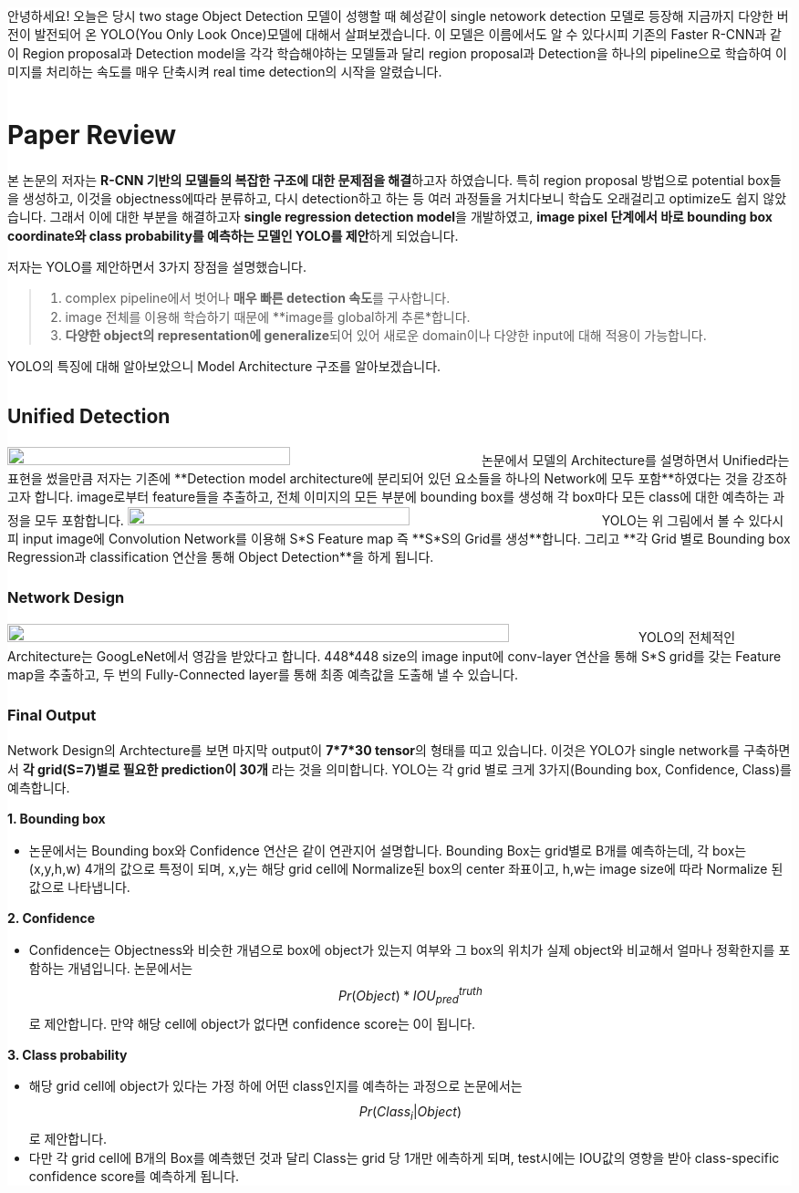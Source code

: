 안녕하세요! 오늘은 당시 two stage Object Detection 모델이 성행할 때 혜성같이 single netowork detection 모델로 등장해 지금까지 다양한 버전이 발전되어 온 YOLO(You Only Look Once)모델에 대해서 살펴보겠습니다. 이 모델은 이름에서도 알 수 있다시피 기존의 Faster R-CNN과 같이 Region proposal과 Detection model을 각각 학습해야하는 모델들과 달리 region proposal과 Detection을 하나의 pipeline으로 학습하여 이미지를 처리하는 속도를 매우 단축시켜 real time detection의 시작을 알렸습니다.

# Paper Review
본 논문의 저자는 **R-CNN 기반의 모델들의 복잡한 구조에 대한 문제점을 해결**하고자 하였습니다. 특히 region proposal 방법으로 potential box들을 생성하고, 이것을 objectness에따라 분류하고, 다시 detection하고 하는 등 여러 과정들을 거치다보니 학습도 오래걸리고 optimize도 쉽지 않았습니다. 그래서 이에 대한 부분을 해결하고자 **single regression detection model**을 개발하였고, **image pixel 단계에서 바로 bounding box coordinate와 class probability를 예측하는 모델인 YOLO를 제안**하게 되었습니다.

저자는 YOLO를 제안하면서 3가지 장점을 설명했습니다.
>1. complex pipeline에서 벗어나 **매우 빠른 detection 속도**를 구사합니다.
>2. image 전체를 이용해 학습하기 때문에 **image를 global하게 추론*합니다.
>3. **다양한 object의 representation에  generalize**되어 있어 새로운 domain이나 다양한 input에 대해 적용이 가능합니다.

YOLO의 특징에 대해 알아보았으니 Model Architecture 구조를 알아보겠습니다.

## Unified Detection
<img src = "https://velog.velcdn.com/images/tmdtng21/post/17fd02c2-1542-49aa-85e7-6e530b82e326/image.png" width = "60%" height = "60%">  
논문에서 모델의 Architecture를 설명하면서 Unified라는 표현을 썼을만큼 저자는 기존에 **Detection model architecture에 분리되어 있던 요소들을 하나의 Network에 모두 포함**하였다는 것을 강조하고자 합니다. image로부터 feature들을 추출하고, 전체 이미지의 모든 부분에 bounding box를 생성해 각 box마다 모든 class에 대한 예측하는 과정을 모두 포함합니다.

<img src = "https://velog.velcdn.com/images/tmdtng21/post/64c74697-0a8c-4f20-a5f7-59839456730c/image.png" width = "60%" height = "60%">  
YOLO는 위 그림에서 볼 수 있다시피 input image에 Convolution Network를 이용해 S*S Feature map 즉 **S*S의 Grid를 생성**합니다. 그리고 **각 Grid 별로 Bounding box Regression과 classification 연산을 통해 Object Detection**을 하게 됩니다. 

### Network Design
<img src = "https://velog.velcdn.com/images/tmdtng21/post/d8e094ac-9a2f-44d6-81b2-de3373c0f30d/image.png" width = "80%" height = "80%">  
YOLO의 전체적인 Architecture는 GoogLeNet에서 영감을 받았다고 합니다. 448*448 size의 image input에 conv-layer 연산을 통해 S*S grid를 갖는 Feature map을 추출하고, 두 번의 Fully-Connected layer를 통해 최종 예측값을 도출해 낼 수 있습니다.

### Final Output
Network Design의 Archtecture를 보면 마지막 output이 **7\*7*30 tensor**의 형태를 띠고 있습니다. 이것은 YOLO가 single network를 구축하면서 **각 grid(S=7)별로 필요한 prediction이 30개** 라는 것을 의미합니다.
YOLO는 각 grid 별로 크게 3가지(Bounding box, Confidence, Class)를 예측합니다. 

**1. Bounding box**
- 논문에서는 Bounding box와 Confidence 연산은 같이 연관지어 설명합니다. Bounding Box는 grid별로 B개를 예측하는데, 각 box는 (x,y,h,w) 4개의 값으로 특정이 되며, x,y는 해당 grid cell에 Normalize된 box의 center 좌표이고, h,w는 image size에 따라 Normalize 된 값으로 나타냅니다.

**2. Confidence**
- Confidence는 Objectness와 비슷한 개념으로 box에 object가 있는지 여부와 그 box의 위치가 실제 object와 비교해서 얼마나 정확한지를 포함하는 개념입니다. 논문에서는 $$Pr(Object)*IOU^{truth}_{pred}$$로 제안합니다. 만약 해당 cell에 object가 없다면 confidence score는 0이 됩니다.

**3. Class probability**
- 해당 grid cell에 object가 있다는 가정 하에 어떤 class인지를 예측하는 과정으로 논문에서는 $$Pr(Class_i|Object)$$로 제안합니다.
- 다만 각 grid cell에 B개의 Box를 예측했던 것과 달리 Class는  grid 당 1개만 에측하게 되며, test시에는 IOU값의 영향을 받아 class-specific confidence score를 예측하게 됩니다.
